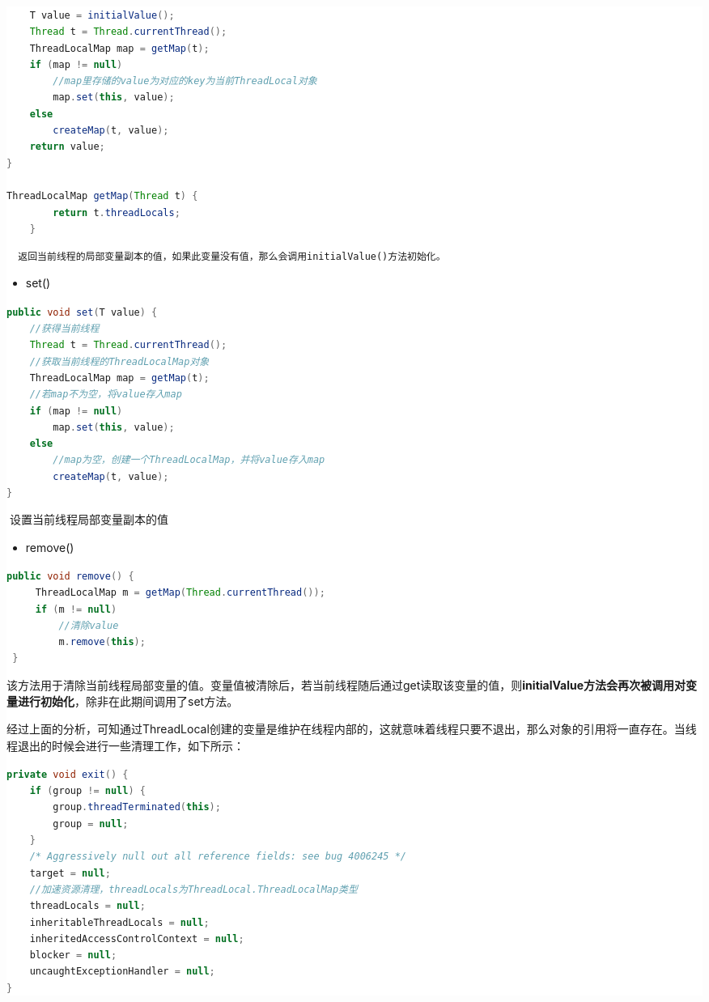 ```java
    T value = initialValue();
    Thread t = Thread.currentThread();
    ThreadLocalMap map = getMap(t);
    if (map != null)
        //map里存储的value为对应的key为当前ThreadLocal对象
        map.set(this, value);
    else
        createMap(t, value);
    return value;
}

ThreadLocalMap getMap(Thread t) {
        return t.threadLocals;
    }
```

 	  返回当前线程的局部变量副本的值，如果此变量没有值，那么会调用initialValue()方法初始化。

- set()

```java
public void set(T value) { 
    //获得当前线程
    Thread t = Thread.currentThread();
    //获取当前线程的ThreadLocalMap对象
    ThreadLocalMap map = getMap(t);
    //若map不为空，将value存入map
    if (map != null)
        map.set(this, value);
    else
        //map为空，创建一个ThreadLocalMap，并将value存入map
        createMap(t, value);
}
```

​		设置当前线程局部变量副本的值

- remove()

```java
public void remove() {
     ThreadLocalMap m = getMap(Thread.currentThread());
     if (m != null)
         //清除value
         m.remove(this);
 }
```

​		该方法用于清除当前线程局部变量的值。变量值被清除后，若当前线程随后通过get读取该变量的值，则**initialValue方法会再次被调用对变量进行初始化**，除非在此期间调用了set方法。

​		经过上面的分析，可知通过ThreadLocal创建的变量是维护在线程内部的，这就意味着线程只要不退出，那么对象的引用将一直存在。当线程退出的时候会进行一些清理工作，如下所示：

```java
private void exit() {
    if (group != null) {
        group.threadTerminated(this);
        group = null;
    }
    /* Aggressively null out all reference fields: see bug 4006245 */
    target = null;
    //加速资源清理，threadLocals为ThreadLocal.ThreadLocalMap类型
    threadLocals = null;
    inheritableThreadLocals = null;
    inheritedAccessControlContext = null;
    blocker = null;
    uncaughtExceptionHandler = null;
}
```
